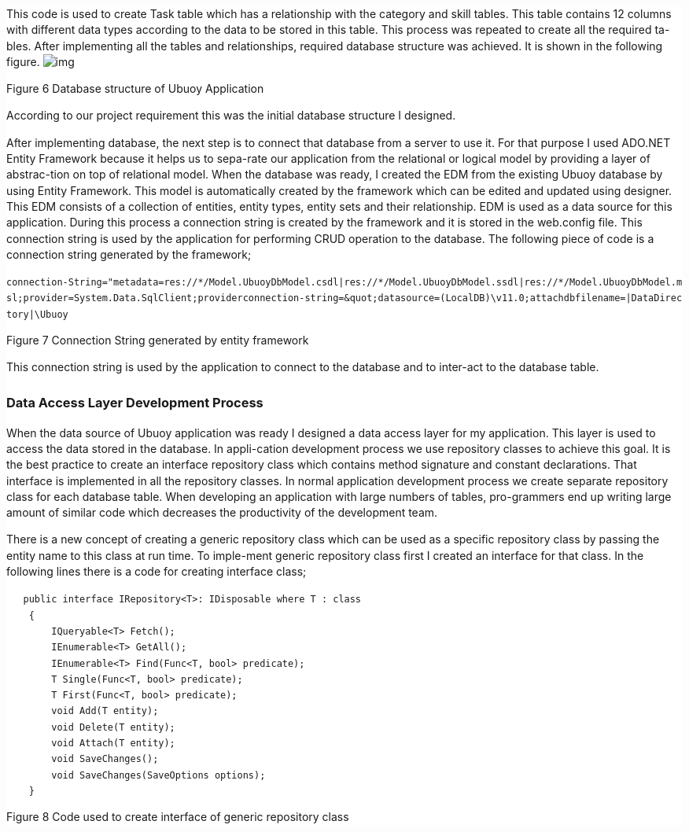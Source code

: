 This code is used to create Task table which has a relationship with the category and skill tables. This table contains 12 columns with different data types according to the data to be stored in this table. This process was repeated to create all the required ta-bles. After implementing all the tables and relationships, required database structure was achieved. It is shown in the following figure.
![img](https://github.com/dinesh2043/ASP.NET-Web-application/blob/master/img1.jpg)   

Figure 6 Database structure of Ubuoy Application

According to our project requirement this was the initial database structure I designed. 

After implementing database, the next step is to connect that database from a server to use it. For that purpose I used ADO.NET Entity Framework because it helps us to sepa-rate our application from the relational or logical model by providing a layer of abstrac-tion on top of relational model. When the database was ready, I created the EDM from the existing Ubuoy database by using Entity Framework. This model is automatically created by the framework which can be edited and updated using designer. This EDM consists of a collection of entities, entity types, entity sets and their relationship. EDM is used as a data source for this application. During this process a connection string is created by the framework and it is stored in the web.config file. This connection string is used by the application for performing CRUD operation to the database. The following piece of code is a connection string generated by the framework;

```
connection-String="metadata=res://*/Model.UbuoyDbModel.csdl|res://*/Model.UbuoyDbModel.ssdl|res://*/Model.UbuoyDbModel.msl;provider=System.Data.SqlClient;providerconnection-string=&quot;datasource=(LocalDB)\v11.0;attachdbfilename=|DataDirectory|\Ubuoy
```

Figure 7 Connection String generated by entity framework

This connection string is used by the application to connect to the database and to inter-act to the database table. 

### Data Access Layer Development Process

When the data source of Ubuoy application was ready I designed a data access layer for my application. This layer is used to access the data stored in the database. In appli-cation development process we use repository classes to achieve this goal. It is the best practice to create an interface repository class which contains method signature and constant declarations. That interface is implemented in all the repository classes. In normal application development process we create separate repository class for each database table. When developing an application with large numbers of tables, pro-grammers end up writing large amount of similar code which decreases the productivity of the development team.

There is a new concept of creating a generic repository class which can be used as a specific repository class by passing the entity name to this class at run time. To imple-ment generic repository class first I created an interface for that class. In the following lines there is a code for creating interface class;
```
   public interface IRepository<T>: IDisposable where T : class
    {
        IQueryable<T> Fetch();
        IEnumerable<T> GetAll();
        IEnumerable<T> Find(Func<T, bool> predicate);
        T Single(Func<T, bool> predicate);
        T First(Func<T, bool> predicate);
        void Add(T entity);
        void Delete(T entity);
        void Attach(T entity);
        void SaveChanges();
        void SaveChanges(SaveOptions options);
    }

```
Figure 8 Code used to create interface of generic repository class
